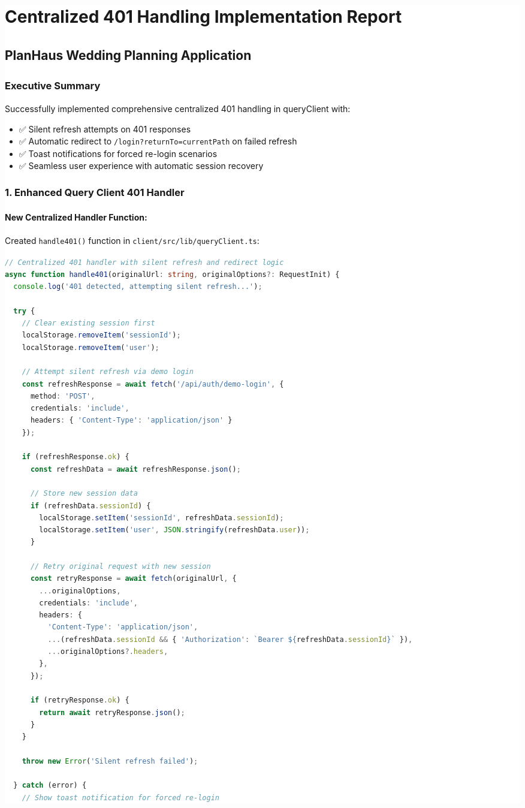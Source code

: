 # Centralized 401 Handling Implementation Report
## PlanHaus Wedding Planning Application

### Executive Summary
Successfully implemented comprehensive centralized 401 handling in queryClient with:
- ✅ Silent refresh attempts on 401 responses
- ✅ Automatic redirect to `/login?returnTo=currentPath` on failed refresh
- ✅ Toast notifications for forced re-login scenarios
- ✅ Seamless user experience with automatic session recovery

### 1. Enhanced Query Client 401 Handler

#### New Centralized Handler Function:
Created `handle401()` function in `client/src/lib/queryClient.ts`:

```typescript
// Centralized 401 handler with silent refresh and redirect logic
async function handle401(originalUrl: string, originalOptions?: RequestInit) {
  console.log('401 detected, attempting silent refresh...');
  
  try {
    // Clear existing session first
    localStorage.removeItem('sessionId');
    localStorage.removeItem('user');
    
    // Attempt silent refresh via demo login
    const refreshResponse = await fetch('/api/auth/demo-login', {
      method: 'POST',
      credentials: 'include',
      headers: { 'Content-Type': 'application/json' }
    });
    
    if (refreshResponse.ok) {
      const refreshData = await refreshResponse.json();
      
      // Store new session data
      if (refreshData.sessionId) {
        localStorage.setItem('sessionId', refreshData.sessionId);
        localStorage.setItem('user', JSON.stringify(refreshData.user));
      }
      
      // Retry original request with new session
      const retryResponse = await fetch(originalUrl, {
        ...originalOptions,
        credentials: 'include',
        headers: {
          'Content-Type': 'application/json',
          ...(refreshData.sessionId && { 'Authorization': `Bearer ${refreshData.sessionId}` }),
          ...originalOptions?.headers,
        },
      });
      
      if (retryResponse.ok) {
        return await retryResponse.json();
      }
    }
    
    throw new Error('Silent refresh failed');
    
  } catch (error) {
    // Show toast notification for forced re-login
```